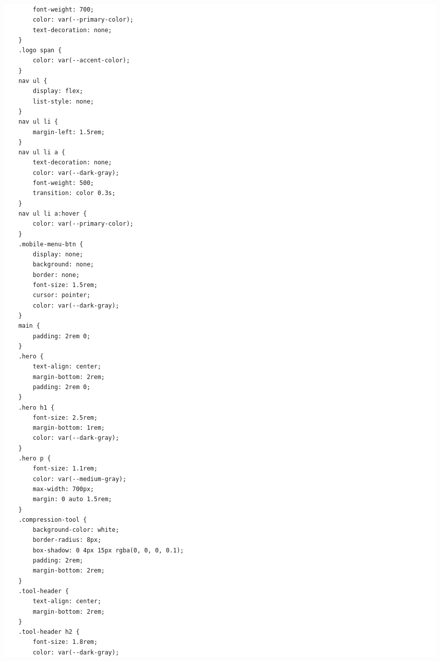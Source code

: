             font-weight: 700;
            color: var(--primary-color);
            text-decoration: none;
        }
        .logo span {
            color: var(--accent-color);
        }
        nav ul {
            display: flex;
            list-style: none;
        }
        nav ul li {
            margin-left: 1.5rem;
        }
        nav ul li a {
            text-decoration: none;
            color: var(--dark-gray);
            font-weight: 500;
            transition: color 0.3s;
        }
        nav ul li a:hover {
            color: var(--primary-color);
        }
        .mobile-menu-btn {
            display: none;
            background: none;
            border: none;
            font-size: 1.5rem;
            cursor: pointer;
            color: var(--dark-gray);
        }
        main {
            padding: 2rem 0;
        }
        .hero {
            text-align: center;
            margin-bottom: 2rem;
            padding: 2rem 0;
        }
        .hero h1 {
            font-size: 2.5rem;
            margin-bottom: 1rem;
            color: var(--dark-gray);
        }
        .hero p {
            font-size: 1.1rem;
            color: var(--medium-gray);
            max-width: 700px;
            margin: 0 auto 1.5rem;
        }
        .compression-tool {
            background-color: white;
            border-radius: 8px;
            box-shadow: 0 4px 15px rgba(0, 0, 0, 0.1);
            padding: 2rem;
            margin-bottom: 2rem;
        }
        .tool-header {
            text-align: center;
            margin-bottom: 2rem;
        }
        .tool-header h2 {
            font-size: 1.8rem;
            color: var(--dark-gray);